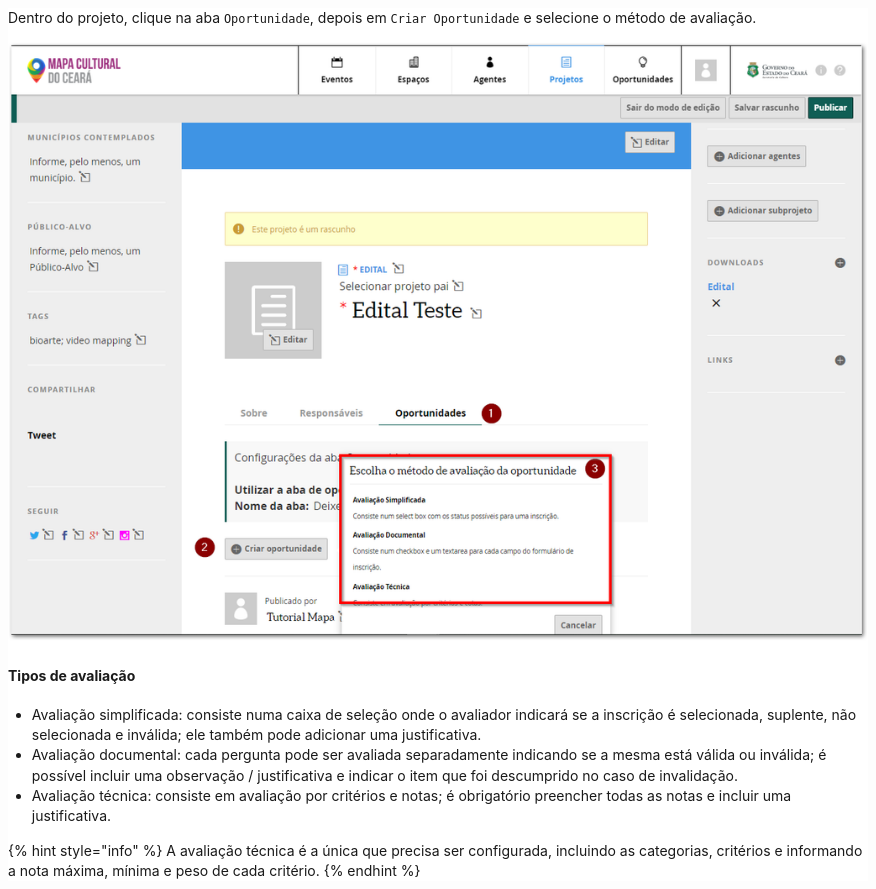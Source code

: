 Dentro do projeto, clique na aba `Oportunidade`, depois em `Criar Oportunidade` e selecione o método de avaliação.

![1 - aba oportunidade \| 2 - bot&#xE3;o criar oportunidade \| 3 - m&#xE9;todo de avalia&#xE7;&#xE3;o.](../.gitbook/assets/como-criar-uma-oportunidade-01.png)

#### Tipos de avaliação

* Avaliação simplificada: consiste numa caixa de seleção onde o avaliador indicará se a inscrição é selecionada, suplente, não selecionada e inválida; ele também pode adicionar uma justificativa.
* Avaliação documental: cada pergunta pode ser avaliada separadamente indicando se a mesma está válida ou inválida; é possível incluir uma observação / justificativa e indicar o item que foi descumprido no caso de invalidação.
* Avaliação técnica: consiste em avaliação por critérios e notas; é obrigatório preencher todas as notas e incluir uma justificativa. 

{% hint style="info" %}
A avaliação técnica é a única que precisa ser configurada, incluindo as categorias, critérios e informando a nota máxima, mínima e peso de cada critério.
{% endhint %}

